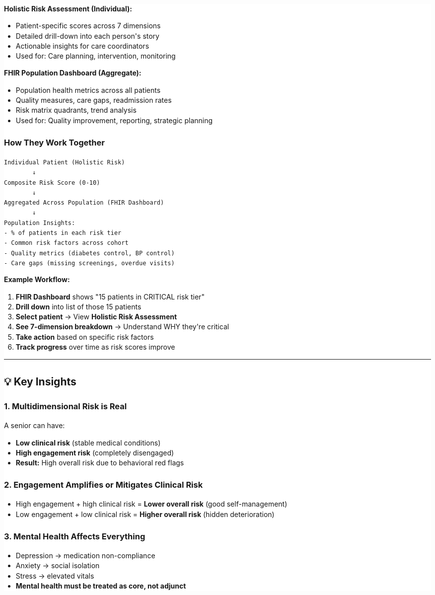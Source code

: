 **Holistic Risk Assessment (Individual):**
- Patient-specific scores across 7 dimensions
- Detailed drill-down into each person's story
- Actionable insights for care coordinators
- Used for: Care planning, intervention, monitoring

**FHIR Population Dashboard (Aggregate):**
- Population health metrics across all patients
- Quality measures, care gaps, readmission rates
- Risk matrix quadrants, trend analysis
- Used for: Quality improvement, reporting, strategic planning

### How They Work Together

```
Individual Patient (Holistic Risk)
        ↓
Composite Risk Score (0-10)
        ↓
Aggregated Across Population (FHIR Dashboard)
        ↓
Population Insights:
- % of patients in each risk tier
- Common risk factors across cohort
- Quality metrics (diabetes control, BP control)
- Care gaps (missing screenings, overdue visits)
```

**Example Workflow:**
1. **FHIR Dashboard** shows "15 patients in CRITICAL risk tier"
2. **Drill down** into list of those 15 patients
3. **Select patient** → View **Holistic Risk Assessment**
4. **See 7-dimension breakdown** → Understand WHY they're critical
5. **Take action** based on specific risk factors
6. **Track progress** over time as risk scores improve

---

## 💡 Key Insights

### 1. **Multidimensional Risk is Real**
A senior can have:
- **Low clinical risk** (stable medical conditions)
- **High engagement risk** (completely disengaged)
- **Result:** High overall risk due to behavioral red flags

### 2. **Engagement Amplifies or Mitigates Clinical Risk**
- High engagement + high clinical risk = **Lower overall risk** (good self-management)
- Low engagement + low clinical risk = **Higher overall risk** (hidden deterioration)

### 3. **Mental Health Affects Everything**
- Depression → medication non-compliance
- Anxiety → social isolation
- Stress → elevated vitals
- **Mental health must be treated as core, not adjunct**
